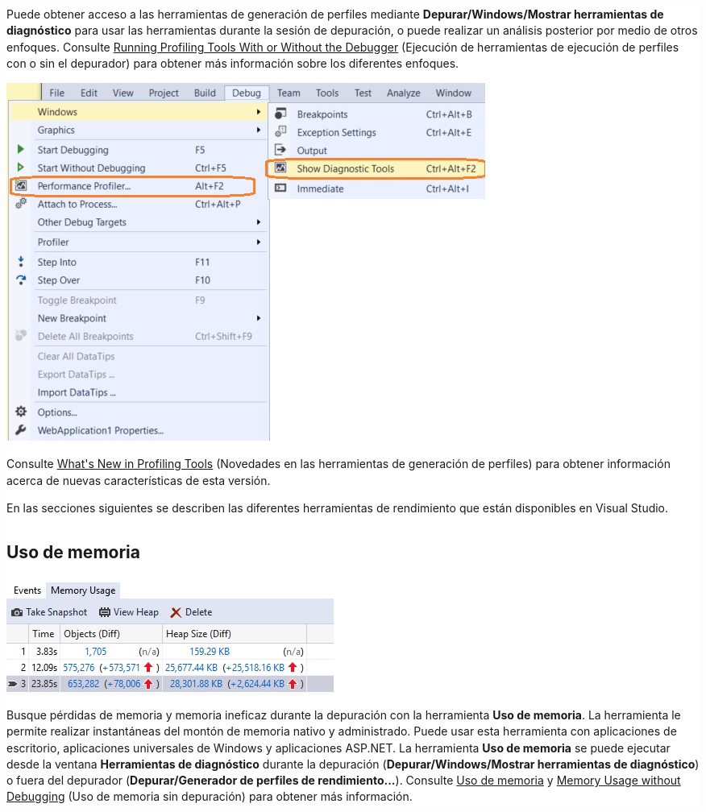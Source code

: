  Puede obtener acceso a las herramientas de generación de perfiles mediante **Depurar/Windows/Mostrar herramientas de diagnóstico** para usar las herramientas durante la sesión de depuración, o puede realizar un análisis posterior por medio de otros enfoques.  Consulte [Running Profiling Tools With or Without the Debugger](../profiling/running-profiling-tools-with-or-without-the-debugger.md) (Ejecución de herramientas de ejecución de perfiles con o sin el depurador) para obtener más información sobre los diferentes enfoques.
  
 ![DebugDiagnosticsToolsMenu](../profiling/media/debugdiagnosticstoolsmenu.png "DebugDiagnosticsToolsMenu")
  
 Consulte [What's New in Profiling Tools](../profiling/what-s-new-in-profiling-tools.md) (Novedades en las herramientas de generación de perfiles) para obtener información acerca de nuevas características de esta versión.
  
 En las secciones siguientes se describen las diferentes herramientas de rendimiento que están disponibles en Visual Studio.
  
## <a name="memory-usage"></a>Uso de memoria  
 ![DiagMemorySmall](../profiling/media/diagmemorysmall.png "DiagMemorySmall")  
  
 Busque pérdidas de memoria y memoria ineficaz durante la depuración con la herramienta **Uso de memoria**. La herramienta le permite realizar instantáneas del montón de memoria nativo y administrado. Puede usar esta herramienta con aplicaciones de escritorio, aplicaciones universales de Windows y aplicaciones ASP.NET. La herramienta **Uso de memoria** se puede ejecutar desde la ventana **Herramientas de diagnóstico** durante la depuración (**Depurar/Windows/Mostrar herramientas de diagnóstico**) o fuera del depurador (**Depurar/Generador de perfiles de rendimiento...**). Consulte [Uso de memoria](../profiling/memory-usage.md) y [Memory Usage without Debugging](../profiling/Memory-Usage-without-Debugging2.md) (Uso de memoria sin depuración) para obtener más información.  
  